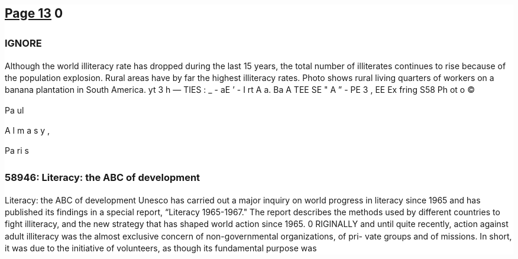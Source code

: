 ## [Page 13](https://demo.humlab.umu.se/courier/078237engo.pdf#page=13) 0

### IGNORE

Although the world 
illiteracy rate has 
dropped during the last 
15 years, the total 
number of illiterates 
continues to rise 
because of the 
population explosion. 
Rural areas have by 
far the highest 
illiteracy rates. Photo 
shows rural living 
quarters of workers on 
a banana plantation in 
South America. 
yt 3 h — 
TIES : _ - 
aE ’ - 
I rt A a. 
Ba A TEE SE 
" A ” - PE 3 , EE Ex fring S58 
Ph
ot
o 
©
 
Pa
ul
 
A
l
m
a
s
y
,
 
Pa
ri
s 
  
 
  


### 58946: Literacy: the ABC of development

Literacy: the ABC 
of development 
Unesco has carried out a major inquiry on world progress in 
literacy since 1965 and has published its findings in a special 
report, “Literacy 1965-1967." The report describes the 
methods used by different countries to fight illiteracy, and the 
new strategy that has shaped world action since 1965. 
0 RIGINALLY and until quite 
recently, action against adult illiteracy 
was the almost exclusive concern of 
non-governmental organizations, of pri- 
vate groups and of missions. In short, 
it was due to the initiative of volunteers, 
as though its fundamental purpose was 
